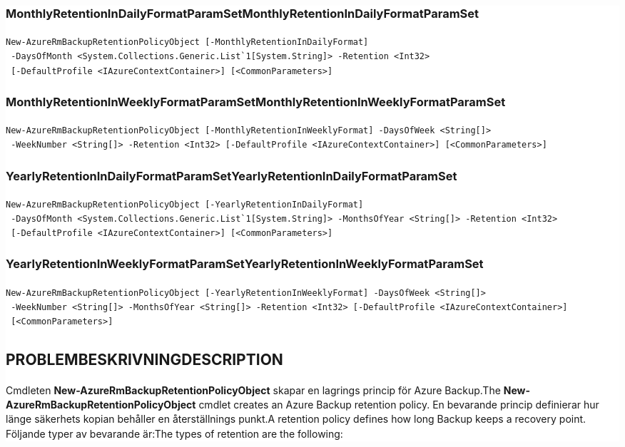 ### <span data-ttu-id="39f3c-107">MonthlyRetentionInDailyFormatParamSet</span><span class="sxs-lookup"><span data-stu-id="39f3c-107">MonthlyRetentionInDailyFormatParamSet</span></span>
```
New-AzureRmBackupRetentionPolicyObject [-MonthlyRetentionInDailyFormat]
 -DaysOfMonth <System.Collections.Generic.List`1[System.String]> -Retention <Int32>
 [-DefaultProfile <IAzureContextContainer>] [<CommonParameters>]
```

### <span data-ttu-id="39f3c-108">MonthlyRetentionInWeeklyFormatParamSet</span><span class="sxs-lookup"><span data-stu-id="39f3c-108">MonthlyRetentionInWeeklyFormatParamSet</span></span>
```
New-AzureRmBackupRetentionPolicyObject [-MonthlyRetentionInWeeklyFormat] -DaysOfWeek <String[]>
 -WeekNumber <String[]> -Retention <Int32> [-DefaultProfile <IAzureContextContainer>] [<CommonParameters>]
```

### <span data-ttu-id="39f3c-109">YearlyRetentionInDailyFormatParamSet</span><span class="sxs-lookup"><span data-stu-id="39f3c-109">YearlyRetentionInDailyFormatParamSet</span></span>
```
New-AzureRmBackupRetentionPolicyObject [-YearlyRetentionInDailyFormat]
 -DaysOfMonth <System.Collections.Generic.List`1[System.String]> -MonthsOfYear <String[]> -Retention <Int32>
 [-DefaultProfile <IAzureContextContainer>] [<CommonParameters>]
```

### <span data-ttu-id="39f3c-110">YearlyRetentionInWeeklyFormatParamSet</span><span class="sxs-lookup"><span data-stu-id="39f3c-110">YearlyRetentionInWeeklyFormatParamSet</span></span>
```
New-AzureRmBackupRetentionPolicyObject [-YearlyRetentionInWeeklyFormat] -DaysOfWeek <String[]>
 -WeekNumber <String[]> -MonthsOfYear <String[]> -Retention <Int32> [-DefaultProfile <IAzureContextContainer>]
 [<CommonParameters>]
```

## <span data-ttu-id="39f3c-111">PROBLEMBESKRIVNING</span><span class="sxs-lookup"><span data-stu-id="39f3c-111">DESCRIPTION</span></span>
<span data-ttu-id="39f3c-112">Cmdleten **New-AzureRmBackupRetentionPolicyObject** skapar en lagrings princip för Azure Backup.</span><span class="sxs-lookup"><span data-stu-id="39f3c-112">The **New-AzureRmBackupRetentionPolicyObject** cmdlet creates an Azure Backup retention policy.</span></span>
<span data-ttu-id="39f3c-113">En bevarande princip definierar hur länge säkerhets kopian behåller en återställnings punkt.</span><span class="sxs-lookup"><span data-stu-id="39f3c-113">A retention policy defines how long Backup keeps a recovery point.</span></span>
<span data-ttu-id="39f3c-114">Följande typer av bevarande är:</span><span class="sxs-lookup"><span data-stu-id="39f3c-114">The types of retention are the following:</span></span> 
